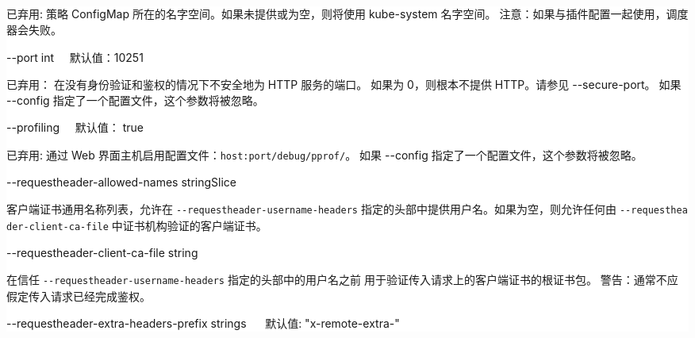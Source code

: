 已弃用: 策略 ConfigMap 所在的名字空间。如果未提供或为空，则将使用 kube-system 名字空间。
注意：如果与插件配置一起使用，调度器会失败。
</td>
</tr>

<tr>
<td colspan="2">--port int&nbsp;&nbsp;&nbsp;&nbsp;&nbsp;默认值：10251</td>
</tr>
<tr>
<td></td><td style="line-height: 130%; word-wrap: break-word;">

已弃用： 在没有身份验证和鉴权的情况下不安全地为 HTTP 服务的端口。
如果为 0，则根本不提供 HTTP。请参见 --secure-port。
如果 --config 指定了一个配置文件，这个参数将被忽略。
</td>
</tr>

<tr>
<td colspan="2">--profiling&nbsp;&nbsp;&nbsp;&nbsp;&nbsp;默认值： true</td>
</tr>
<tr>
<td></td><td style="line-height: 130%; word-wrap: break-word;">

已弃用: 通过 Web 界面主机启用配置文件：<code>host:port/debug/pprof/</code>。
如果 --config 指定了一个配置文件，这个参数将被忽略。
</td>
</tr>

<tr>
<td colspan="2">--requestheader-allowed-names stringSlice</td>
</tr>
<tr>
<td></td><td style="line-height: 130%; word-wrap: break-word;">

客户端证书通用名称列表，允许在 <code>--requestheader-username-headers</code>
指定的头部中提供用户名。如果为空，则允许任何由
<code>--requestheader-client-ca-file</code> 中证书机构验证的客户端证书。
</td>
</tr>

<tr>
<td colspan="2">--requestheader-client-ca-file string</td>
</tr>
<tr>
<td></td><td style="line-height: 130%; word-wrap: break-word;">

在信任 <code>--requestheader-username-headers</code> 指定的头部中的用户名之前
用于验证传入请求上的客户端证书的根证书包。
警告：通常不应假定传入请求已经完成鉴权。
</td>
</tr>

<tr>
<td colspan="2">--requestheader-extra-headers-prefix strings&nbsp;&nbsp;&nbsp;&nbsp;&nbsp;
默认值: "x-remote-extra-"</td>
</tr>
<tr>
<td></td><td style="line-height: 130%; word-wrap: break-word;">
